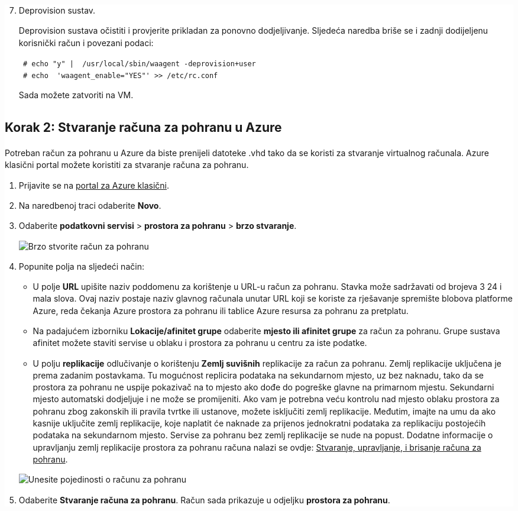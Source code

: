 7. Deprovision sustav.

    Deprovision sustava očistiti i provjerite prikladan za ponovno dodjeljivanje. Sljedeća naredba briše se i zadnji dodijeljenu korisnički račun i povezani podaci:

        # echo "y" |  /usr/local/sbin/waagent -deprovision+user  
        # echo  'waagent_enable="YES"' >> /etc/rc.conf

    Sada možete zatvoriti na VM.

## <a name="step-2-create-a-storage-account-in-azure"></a>Korak 2: Stvaranje računa za pohranu u Azure ##

Potreban račun za pohranu u Azure da biste prenijeli datoteke .vhd tako da se koristi za stvaranje virtualnog računala. Azure klasični portal možete koristiti za stvaranje računa za pohranu.

1. Prijavite se na [portal za Azure klasični](https://manage.windowsazure.com).

2. Na naredbenoj traci odaberite **Novo**.

3. Odaberite **podatkovni servisi** > **prostora za pohranu** > **brzo stvaranje**.

    ![Brzo stvorite račun za pohranu](./media/virtual-machines-linux-classic-freebsd-create-upload-vhd/Storage-quick-create.png)

4. Popunite polja na sljedeći način:

    - U polje **URL** upišite naziv poddomenu za korištenje u URL-u račun za pohranu. Stavka može sadržavati od brojeva 3 24 i mala slova. Ovaj naziv postaje naziv glavnog računala unutar URL koji se koriste za rješavanje spremište blobova platforme Azure, reda čekanja Azure prostora za pohranu ili tablice Azure resursa za pohranu za pretplatu.

    - Na padajućem izborniku **Lokacije/afinitet grupe** odaberite **mjesto ili afinitet grupe** za račun za pohranu. Grupe sustava afinitet možete staviti servise u oblaku i prostora za pohranu u centru za iste podatke.

    - U polju **replikacije** odlučivanje o korištenju **Zemlj suvišnih** replikacije za račun za pohranu. Zemlj replikacije uključena je prema zadanim postavkama. Tu mogućnost replicira podataka na sekundarnom mjesto, uz bez naknadu, tako da se prostora za pohranu ne uspije pokazivač na to mjesto ako dođe do pogreške glavne na primarnom mjestu. Sekundarni mjesto automatski dodjeljuje i ne može se promijeniti. Ako vam je potrebna veću kontrolu nad mjesto oblaku prostora za pohranu zbog zakonskih ili pravila tvrtke ili ustanove, možete isključiti zemlj replikacije. Međutim, imajte na umu da ako kasnije uključite zemlj replikacije, koje naplatit će naknade za prijenos jednokratni podataka za replikaciju postojećih podataka na sekundarnom mjesto. Servise za pohranu bez zemlj replikacije se nude na popust. Dodatne informacije o upravljanju zemlj replikacije prostora za pohranu računa nalazi se ovdje: [Stvaranje, upravljanje, i brisanje računa za pohranu](../storage-create-storage-account/#replication-options).

    ![Unesite pojedinosti o računu za pohranu](./media/virtual-machines-linux-classic-freebsd-create-upload-vhd/Storage-create-account.png)


5. Odaberite **Stvaranje računa za pohranu**. Račun sada prikazuje u odjeljku **prostora za pohranu**.
